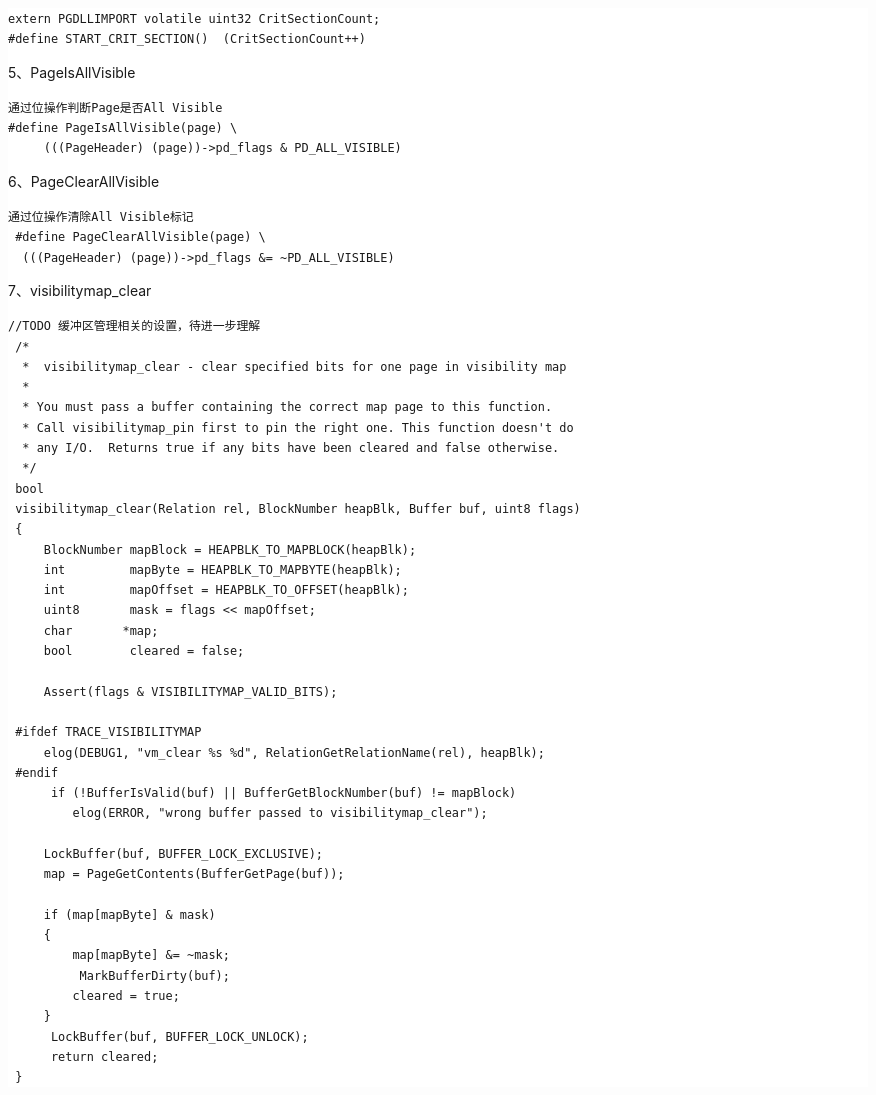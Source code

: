     
    
    extern PGDLLIMPORT volatile uint32 CritSectionCount; 
    #define START_CRIT_SECTION()  (CritSectionCount++)
    

5、PageIsAllVisible

    
    
    通过位操作判断Page是否All Visible
    #define PageIsAllVisible(page) \
         (((PageHeader) (page))->pd_flags & PD_ALL_VISIBLE)
    

6、PageClearAllVisible

    
    
    通过位操作清除All Visible标记
     #define PageClearAllVisible(page) \
      (((PageHeader) (page))->pd_flags &= ~PD_ALL_VISIBLE)
    

7、visibilitymap_clear

    
    
    //TODO 缓冲区管理相关的设置，待进一步理解
     /*
      *  visibilitymap_clear - clear specified bits for one page in visibility map
      *
      * You must pass a buffer containing the correct map page to this function.
      * Call visibilitymap_pin first to pin the right one. This function doesn't do
      * any I/O.  Returns true if any bits have been cleared and false otherwise.
      */
     bool
     visibilitymap_clear(Relation rel, BlockNumber heapBlk, Buffer buf, uint8 flags)
     {
         BlockNumber mapBlock = HEAPBLK_TO_MAPBLOCK(heapBlk);
         int         mapByte = HEAPBLK_TO_MAPBYTE(heapBlk);
         int         mapOffset = HEAPBLK_TO_OFFSET(heapBlk);
         uint8       mask = flags << mapOffset;
         char       *map;
         bool        cleared = false;
     
         Assert(flags & VISIBILITYMAP_VALID_BITS);
     
     #ifdef TRACE_VISIBILITYMAP
         elog(DEBUG1, "vm_clear %s %d", RelationGetRelationName(rel), heapBlk);
     #endif
          if (!BufferIsValid(buf) || BufferGetBlockNumber(buf) != mapBlock)
             elog(ERROR, "wrong buffer passed to visibilitymap_clear");
     
         LockBuffer(buf, BUFFER_LOCK_EXCLUSIVE);
         map = PageGetContents(BufferGetPage(buf));
     
         if (map[mapByte] & mask)
         {
             map[mapByte] &= ~mask;
              MarkBufferDirty(buf);
             cleared = true;
         }
          LockBuffer(buf, BUFFER_LOCK_UNLOCK);
          return cleared;
     }
    